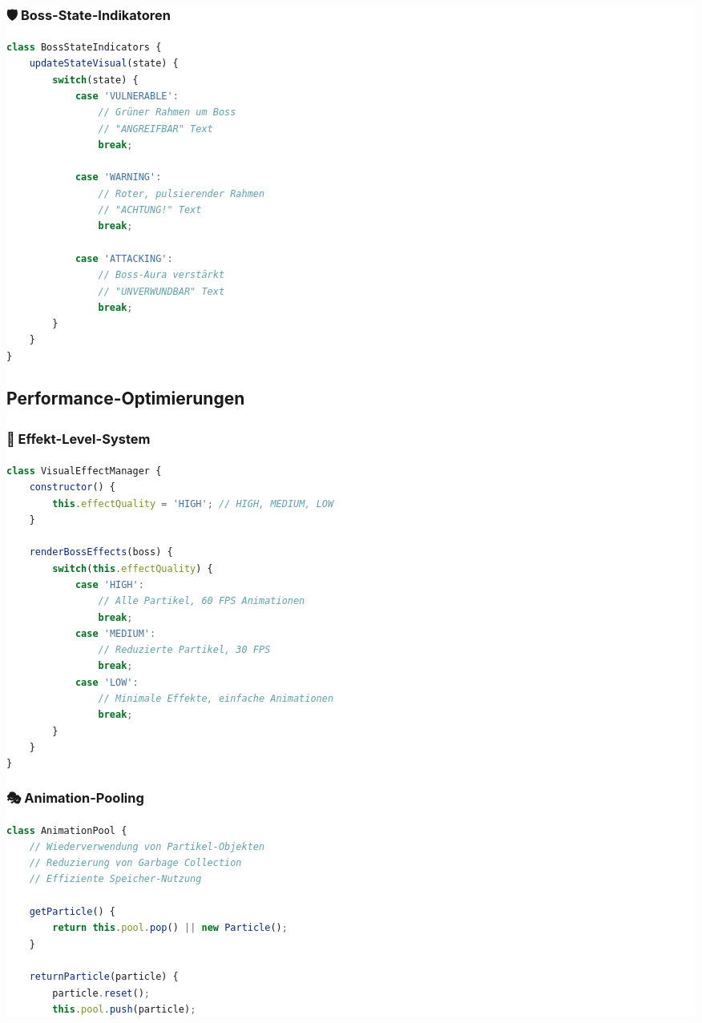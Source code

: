### 🛡️ Boss-State-Indikatoren
```javascript
class BossStateIndicators {
    updateStateVisual(state) {
        switch(state) {
            case 'VULNERABLE':
                // Grüner Rahmen um Boss
                // "ANGREIFBAR" Text
                break;
                
            case 'WARNING':
                // Roter, pulsierender Rahmen
                // "ACHTUNG!" Text
                break;
                
            case 'ATTACKING':
                // Boss-Aura verstärkt
                // "UNVERWUNDBAR" Text
                break;
        }
    }
}
```

## Performance-Optimierungen

### 🚀 Effekt-Level-System
```javascript
class VisualEffectManager {
    constructor() {
        this.effectQuality = 'HIGH'; // HIGH, MEDIUM, LOW
    }
    
    renderBossEffects(boss) {
        switch(this.effectQuality) {
            case 'HIGH':
                // Alle Partikel, 60 FPS Animationen
                break;
            case 'MEDIUM':
                // Reduzierte Partikel, 30 FPS
                break;
            case 'LOW':
                // Minimale Effekte, einfache Animationen
                break;
        }
    }
}
```

### 🎭 Animation-Pooling
```javascript
class AnimationPool {
    // Wiederverwendung von Partikel-Objekten
    // Reduzierung von Garbage Collection
    // Effiziente Speicher-Nutzung
    
    getParticle() {
        return this.pool.pop() || new Particle();
    }
    
    returnParticle(particle) {
        particle.reset();
        this.pool.push(particle);
```
